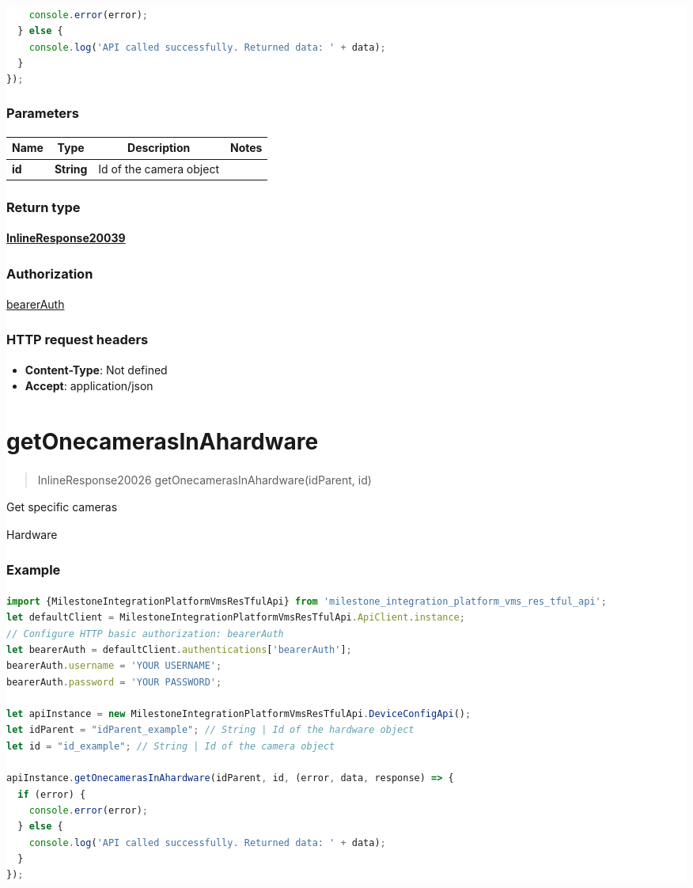 ```javascript
    console.error(error);
  } else {
    console.log('API called successfully. Returned data: ' + data);
  }
});
```

### Parameters

Name | Type | Description  | Notes
------------- | ------------- | ------------- | -------------
 **id** | **String**| Id of the camera object | 

### Return type

[**InlineResponse20039**](InlineResponse20039.md)

### Authorization

[bearerAuth](../README.md#bearerAuth)

### HTTP request headers

 - **Content-Type**: Not defined
 - **Accept**: application/json

<a name="getOnecamerasInAhardware"></a>
# **getOnecamerasInAhardware**
> InlineResponse20026 getOnecamerasInAhardware(idParent, id)

Get specific cameras

Hardware

### Example
```javascript
import {MilestoneIntegrationPlatformVmsResTfulApi} from 'milestone_integration_platform_vms_res_tful_api';
let defaultClient = MilestoneIntegrationPlatformVmsResTfulApi.ApiClient.instance;
// Configure HTTP basic authorization: bearerAuth
let bearerAuth = defaultClient.authentications['bearerAuth'];
bearerAuth.username = 'YOUR USERNAME';
bearerAuth.password = 'YOUR PASSWORD';

let apiInstance = new MilestoneIntegrationPlatformVmsResTfulApi.DeviceConfigApi();
let idParent = "idParent_example"; // String | Id of the hardware object
let id = "id_example"; // String | Id of the camera object

apiInstance.getOnecamerasInAhardware(idParent, id, (error, data, response) => {
  if (error) {
    console.error(error);
  } else {
    console.log('API called successfully. Returned data: ' + data);
  }
});
```
